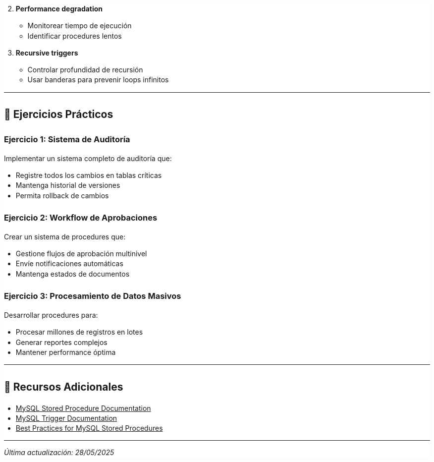 2. **Performance degradation**
   - Monitorear tiempo de ejecución
   - Identificar procedures lentos

3. **Recursive triggers**
   - Controlar profundidad de recursión
   - Usar banderas para prevenir loops infinitos

---

## 📝 Ejercicios Prácticos

### Ejercicio 1: Sistema de Auditoría
Implementar un sistema completo de auditoría que:
- Registre todos los cambios en tablas críticas
- Mantenga historial de versiones
- Permita rollback de cambios

### Ejercicio 2: Workflow de Aprobaciones
Crear un sistema de procedures que:
- Gestione flujos de aprobación multinivel
- Envíe notificaciones automáticas
- Mantenga estados de documentos

### Ejercicio 3: Procesamiento de Datos Masivos
Desarrollar procedures para:
- Procesar millones de registros en lotes
- Generar reportes complejos
- Mantener performance óptima

---

## 🔗 Recursos Adicionales

- [MySQL Stored Procedure Documentation](https://dev.mysql.com/doc/refman/8.0/en/stored-routines.html)
- [MySQL Trigger Documentation](https://dev.mysql.com/doc/refman/8.0/en/triggers.html)
- [Best Practices for MySQL Stored Procedures](https://dev.mysql.com/doc/refman/8.0/en/stored-routines-syntax.html)

---

*Última actualización: 28/05/2025*
